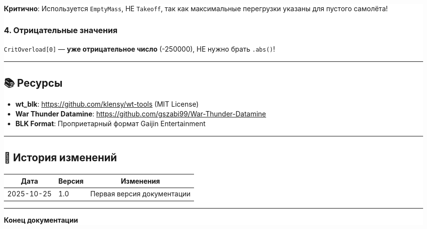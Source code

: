 **Критично**: Используется `EmptyMass`, НЕ `Takeoff`, так как максимальные перегрузки указаны для пустого самолёта!

### 4. Отрицательные значения

`CritOverload[0]` — **уже отрицательное число** (-250000), НЕ нужно брать `.abs()`!

---

## 📚 Ресурсы

- **wt_blk**: https://github.com/klensy/wt-tools (MIT License)
- **War Thunder Datamine**: https://github.com/gszabi99/War-Thunder-Datamine
- **BLK Format**: Проприетарный формат Gaijin Entertainment

---

## 🔄 История изменений

| Дата | Версия | Изменения |
|------|--------|-----------|
| 2025-10-25 | 1.0 | Первая версия документации |

---

**Конец документации**

